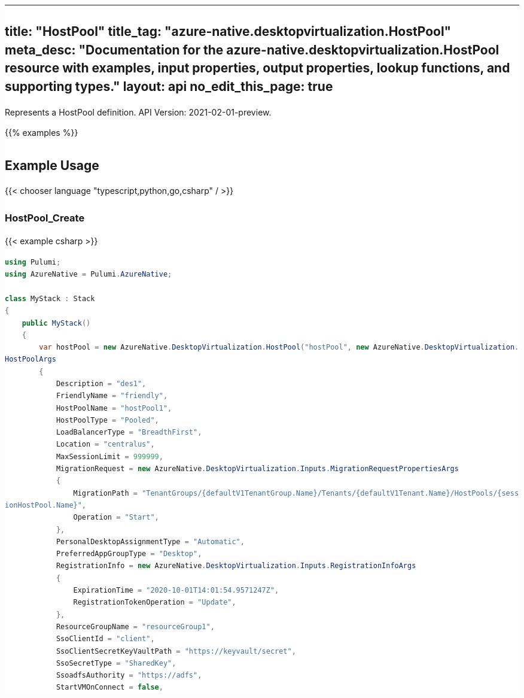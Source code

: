 
---
title: "HostPool"
title_tag: "azure-native.desktopvirtualization.HostPool"
meta_desc: "Documentation for the azure-native.desktopvirtualization.HostPool resource with examples, input properties, output properties, lookup functions, and supporting types."
layout: api
no_edit_this_page: true
---






Represents a HostPool definition.
API Version: 2021-02-01-preview.

{{% examples %}}

## Example Usage

{{< chooser language "typescript,python,go,csharp" / >}}


### HostPool_Create


{{< example csharp >}}

```csharp
using Pulumi;
using AzureNative = Pulumi.AzureNative;

class MyStack : Stack
{
    public MyStack()
    {
        var hostPool = new AzureNative.DesktopVirtualization.HostPool("hostPool", new AzureNative.DesktopVirtualization.HostPoolArgs
        {
            Description = "des1",
            FriendlyName = "friendly",
            HostPoolName = "hostPool1",
            HostPoolType = "Pooled",
            LoadBalancerType = "BreadthFirst",
            Location = "centralus",
            MaxSessionLimit = 999999,
            MigrationRequest = new AzureNative.DesktopVirtualization.Inputs.MigrationRequestPropertiesArgs
            {
                MigrationPath = "TenantGroups/{defaultV1TenantGroup.Name}/Tenants/{defaultV1Tenant.Name}/HostPools/{sessionHostPool.Name}",
                Operation = "Start",
            },
            PersonalDesktopAssignmentType = "Automatic",
            PreferredAppGroupType = "Desktop",
            RegistrationInfo = new AzureNative.DesktopVirtualization.Inputs.RegistrationInfoArgs
            {
                ExpirationTime = "2020-10-01T14:01:54.9571247Z",
                RegistrationTokenOperation = "Update",
            },
            ResourceGroupName = "resourceGroup1",
            SsoClientId = "client",
            SsoClientSecretKeyVaultPath = "https://keyvault/secret",
            SsoSecretType = "SharedKey",
            SsoadfsAuthority = "https://adfs",
            StartVMOnConnect = false,
```